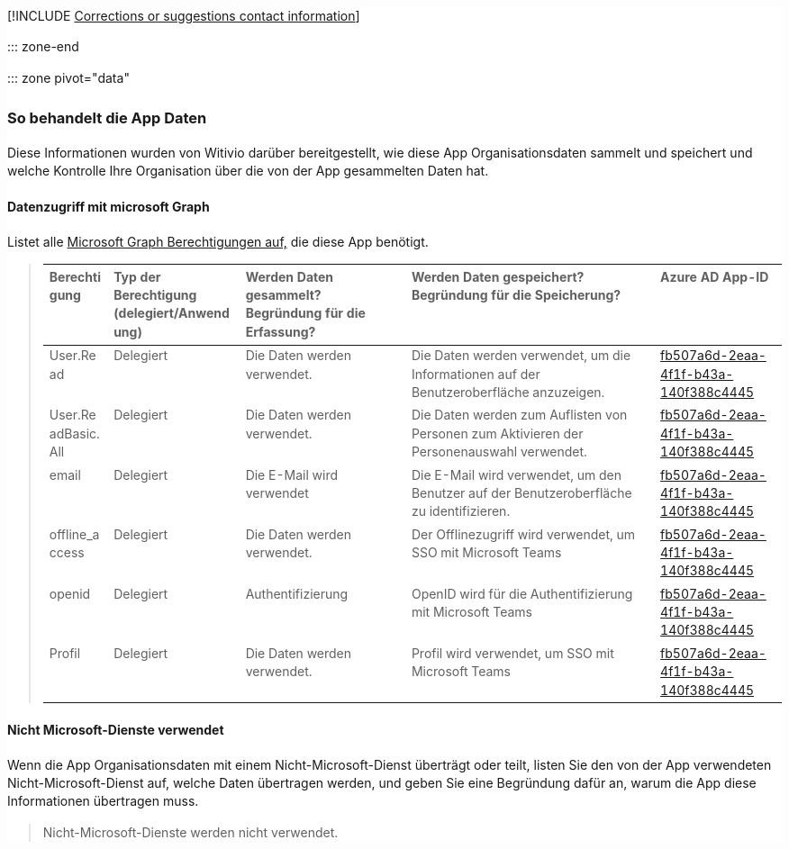  [!INCLUDE [Corrections or suggestions contact information](../includes/corrections-or-suggestions.md)]

::: zone-end

::: zone pivot="data"

### <a name="how-the-app-handles-data"></a>So behandelt die App Daten

Diese Informationen wurden von Witivio darüber bereitgestellt, wie diese App Organisationsdaten sammelt und speichert und welche Kontrolle Ihre Organisation über die von der App gesammelten Daten hat.

#### <a name="data-access-using-microsoft-graph"></a>Datenzugriff mit microsoft Graph

Listet alle [Microsoft Graph Berechtigungen auf,](https://docs.microsoft.com/graph/permissions-reference) die diese App benötigt.

>| **Berechtigung**  | **Typ der Berechtigung (delegiert/Anwendung)** | **Werden Daten gesammelt? Begründung für die Erfassung?** | **Werden Daten gespeichert? Begründung für die Speicherung?** | **Azure AD App-ID** |
>|:----------------|:------------------------------------------------|:--------------------------------------------------------|:--------------------------------------------------|:--------------------|
>| User.Read | Delegiert | Die Daten werden verwendet. | Die Daten werden verwendet, um die Informationen auf der Benutzeroberfläche anzuzeigen. | [fb507a6d-2eaa-4f1f-b43a-140f388c4445](https://docs.microsoft.com/microsoft-365-app-certification/azure/fb507a6d-2eaa-4f1f-b43a-140f388c4445) |
>| User.ReadBasic.All | Delegiert | Die Daten werden verwendet. | Die Daten werden zum Auflisten von Personen zum Aktivieren der Personenauswahl verwendet. | [fb507a6d-2eaa-4f1f-b43a-140f388c4445](https://docs.microsoft.com/microsoft-365-app-certification/azure/fb507a6d-2eaa-4f1f-b43a-140f388c4445) |
>| email | Delegiert | Die E-Mail wird verwendet | Die E-Mail wird verwendet, um den Benutzer auf der Benutzeroberfläche zu identifizieren. | [fb507a6d-2eaa-4f1f-b43a-140f388c4445](https://docs.microsoft.com/microsoft-365-app-certification/azure/fb507a6d-2eaa-4f1f-b43a-140f388c4445) |
>| offline_access | Delegiert | Die Daten werden verwendet. | Der Offlinezugriff wird verwendet, um SSO mit Microsoft Teams | [fb507a6d-2eaa-4f1f-b43a-140f388c4445](https://docs.microsoft.com/microsoft-365-app-certification/azure/fb507a6d-2eaa-4f1f-b43a-140f388c4445) |
>| openid | Delegiert | Authentifizierung | OpenID wird für die Authentifizierung mit Microsoft Teams | [fb507a6d-2eaa-4f1f-b43a-140f388c4445](https://docs.microsoft.com/microsoft-365-app-certification/azure/fb507a6d-2eaa-4f1f-b43a-140f388c4445) |
>| Profil | Delegiert | Die Daten werden verwendet. | Profil wird verwendet, um SSO mit Microsoft Teams | [fb507a6d-2eaa-4f1f-b43a-140f388c4445](https://docs.microsoft.com/microsoft-365-app-certification/azure/fb507a6d-2eaa-4f1f-b43a-140f388c4445) |


#### <a name="non-microsoft-services-used"></a>Nicht Microsoft-Dienste verwendet

Wenn die App Organisationsdaten mit einem Nicht-Microsoft-Dienst überträgt oder teilt, listen Sie den von der App verwendeten Nicht-Microsoft-Dienst auf, welche Daten übertragen werden, und geben Sie eine Begründung dafür an, warum die App diese Informationen übertragen muss.

>Nicht-Microsoft-Dienste werden nicht verwendet.
